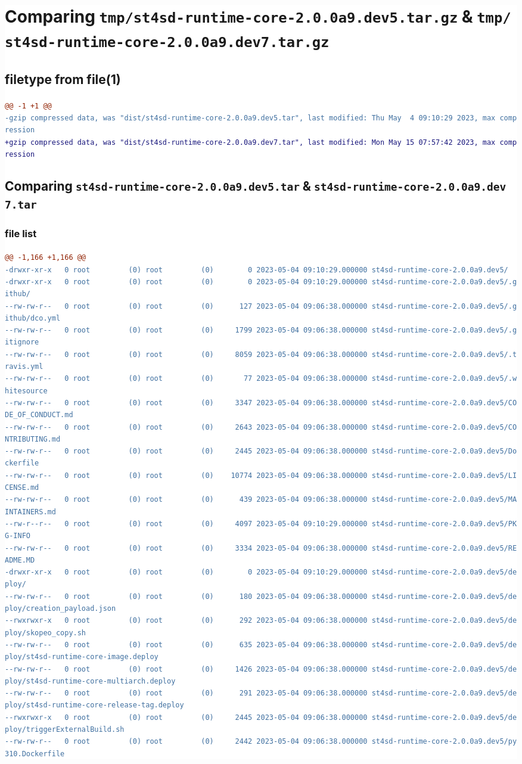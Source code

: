 # Comparing `tmp/st4sd-runtime-core-2.0.0a9.dev5.tar.gz` & `tmp/st4sd-runtime-core-2.0.0a9.dev7.tar.gz`

## filetype from file(1)

```diff
@@ -1 +1 @@
-gzip compressed data, was "dist/st4sd-runtime-core-2.0.0a9.dev5.tar", last modified: Thu May  4 09:10:29 2023, max compression
+gzip compressed data, was "dist/st4sd-runtime-core-2.0.0a9.dev7.tar", last modified: Mon May 15 07:57:42 2023, max compression
```

## Comparing `st4sd-runtime-core-2.0.0a9.dev5.tar` & `st4sd-runtime-core-2.0.0a9.dev7.tar`

### file list

```diff
@@ -1,166 +1,166 @@
-drwxr-xr-x   0 root         (0) root         (0)        0 2023-05-04 09:10:29.000000 st4sd-runtime-core-2.0.0a9.dev5/
-drwxr-xr-x   0 root         (0) root         (0)        0 2023-05-04 09:10:29.000000 st4sd-runtime-core-2.0.0a9.dev5/.github/
--rw-rw-r--   0 root         (0) root         (0)      127 2023-05-04 09:06:38.000000 st4sd-runtime-core-2.0.0a9.dev5/.github/dco.yml
--rw-rw-r--   0 root         (0) root         (0)     1799 2023-05-04 09:06:38.000000 st4sd-runtime-core-2.0.0a9.dev5/.gitignore
--rw-rw-r--   0 root         (0) root         (0)     8059 2023-05-04 09:06:38.000000 st4sd-runtime-core-2.0.0a9.dev5/.travis.yml
--rw-rw-r--   0 root         (0) root         (0)       77 2023-05-04 09:06:38.000000 st4sd-runtime-core-2.0.0a9.dev5/.whitesource
--rw-rw-r--   0 root         (0) root         (0)     3347 2023-05-04 09:06:38.000000 st4sd-runtime-core-2.0.0a9.dev5/CODE_OF_CONDUCT.md
--rw-rw-r--   0 root         (0) root         (0)     2643 2023-05-04 09:06:38.000000 st4sd-runtime-core-2.0.0a9.dev5/CONTRIBUTING.md
--rw-rw-r--   0 root         (0) root         (0)     2445 2023-05-04 09:06:38.000000 st4sd-runtime-core-2.0.0a9.dev5/Dockerfile
--rw-rw-r--   0 root         (0) root         (0)    10774 2023-05-04 09:06:38.000000 st4sd-runtime-core-2.0.0a9.dev5/LICENSE.md
--rw-rw-r--   0 root         (0) root         (0)      439 2023-05-04 09:06:38.000000 st4sd-runtime-core-2.0.0a9.dev5/MAINTAINERS.md
--rw-r--r--   0 root         (0) root         (0)     4097 2023-05-04 09:10:29.000000 st4sd-runtime-core-2.0.0a9.dev5/PKG-INFO
--rw-rw-r--   0 root         (0) root         (0)     3334 2023-05-04 09:06:38.000000 st4sd-runtime-core-2.0.0a9.dev5/README.MD
-drwxr-xr-x   0 root         (0) root         (0)        0 2023-05-04 09:10:29.000000 st4sd-runtime-core-2.0.0a9.dev5/deploy/
--rw-rw-r--   0 root         (0) root         (0)      180 2023-05-04 09:06:38.000000 st4sd-runtime-core-2.0.0a9.dev5/deploy/creation_payload.json
--rwxrwxr-x   0 root         (0) root         (0)      292 2023-05-04 09:06:38.000000 st4sd-runtime-core-2.0.0a9.dev5/deploy/skopeo_copy.sh
--rw-rw-r--   0 root         (0) root         (0)      635 2023-05-04 09:06:38.000000 st4sd-runtime-core-2.0.0a9.dev5/deploy/st4sd-runtime-core-image.deploy
--rw-rw-r--   0 root         (0) root         (0)     1426 2023-05-04 09:06:38.000000 st4sd-runtime-core-2.0.0a9.dev5/deploy/st4sd-runtime-core-multiarch.deploy
--rw-rw-r--   0 root         (0) root         (0)      291 2023-05-04 09:06:38.000000 st4sd-runtime-core-2.0.0a9.dev5/deploy/st4sd-runtime-core-release-tag.deploy
--rwxrwxr-x   0 root         (0) root         (0)     2445 2023-05-04 09:06:38.000000 st4sd-runtime-core-2.0.0a9.dev5/deploy/triggerExternalBuild.sh
--rw-rw-r--   0 root         (0) root         (0)     2442 2023-05-04 09:06:38.000000 st4sd-runtime-core-2.0.0a9.dev5/py310.Dockerfile
```
